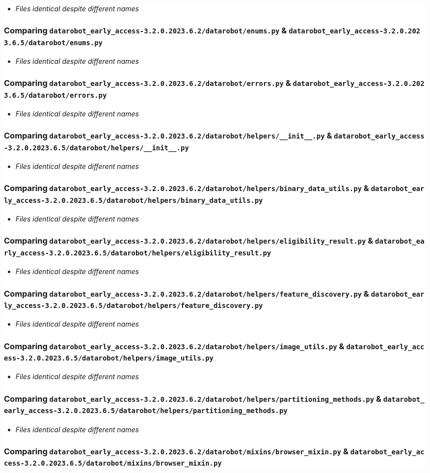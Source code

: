  * *Files identical despite different names*

### Comparing `datarobot_early_access-3.2.0.2023.6.2/datarobot/enums.py` & `datarobot_early_access-3.2.0.2023.6.5/datarobot/enums.py`

 * *Files identical despite different names*

### Comparing `datarobot_early_access-3.2.0.2023.6.2/datarobot/errors.py` & `datarobot_early_access-3.2.0.2023.6.5/datarobot/errors.py`

 * *Files identical despite different names*

### Comparing `datarobot_early_access-3.2.0.2023.6.2/datarobot/helpers/__init__.py` & `datarobot_early_access-3.2.0.2023.6.5/datarobot/helpers/__init__.py`

 * *Files identical despite different names*

### Comparing `datarobot_early_access-3.2.0.2023.6.2/datarobot/helpers/binary_data_utils.py` & `datarobot_early_access-3.2.0.2023.6.5/datarobot/helpers/binary_data_utils.py`

 * *Files identical despite different names*

### Comparing `datarobot_early_access-3.2.0.2023.6.2/datarobot/helpers/eligibility_result.py` & `datarobot_early_access-3.2.0.2023.6.5/datarobot/helpers/eligibility_result.py`

 * *Files identical despite different names*

### Comparing `datarobot_early_access-3.2.0.2023.6.2/datarobot/helpers/feature_discovery.py` & `datarobot_early_access-3.2.0.2023.6.5/datarobot/helpers/feature_discovery.py`

 * *Files identical despite different names*

### Comparing `datarobot_early_access-3.2.0.2023.6.2/datarobot/helpers/image_utils.py` & `datarobot_early_access-3.2.0.2023.6.5/datarobot/helpers/image_utils.py`

 * *Files identical despite different names*

### Comparing `datarobot_early_access-3.2.0.2023.6.2/datarobot/helpers/partitioning_methods.py` & `datarobot_early_access-3.2.0.2023.6.5/datarobot/helpers/partitioning_methods.py`

 * *Files identical despite different names*

### Comparing `datarobot_early_access-3.2.0.2023.6.2/datarobot/mixins/browser_mixin.py` & `datarobot_early_access-3.2.0.2023.6.5/datarobot/mixins/browser_mixin.py`
